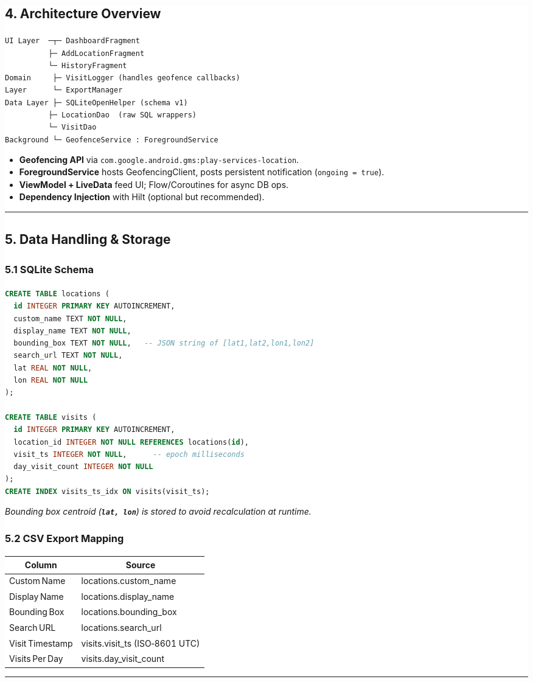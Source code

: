 
## 4. Architecture Overview

```
UI Layer  ─┬─ DashboardFragment
          ├─ AddLocationFragment
          └─ HistoryFragment
Domain     ├─ VisitLogger (handles geofence callbacks)
Layer      └─ ExportManager
Data Layer ├─ SQLiteOpenHelper (schema v1)
          ├─ LocationDao  (raw SQL wrappers)
          └─ VisitDao
Background └─ GeofenceService : ForegroundService
```

* **Geofencing API** via `com.google.android.gms:play-services-location`.
* **ForegroundService** hosts GeofencingClient, posts persistent notification (`ongoing = true`).
* **ViewModel + LiveData** feed UI; Flow/Coroutines for async DB ops.
* **Dependency Injection** with Hilt (optional but recommended).

---

## 5. Data Handling & Storage

### 5.1  SQLite Schema

```sql
CREATE TABLE locations (
  id INTEGER PRIMARY KEY AUTOINCREMENT,
  custom_name TEXT NOT NULL,
  display_name TEXT NOT NULL,
  bounding_box TEXT NOT NULL,   -- JSON string of [lat1,lat2,lon1,lon2]
  search_url TEXT NOT NULL,
  lat REAL NOT NULL,
  lon REAL NOT NULL
);

CREATE TABLE visits (
  id INTEGER PRIMARY KEY AUTOINCREMENT,
  location_id INTEGER NOT NULL REFERENCES locations(id),
  visit_ts INTEGER NOT NULL,      -- epoch milliseconds
  day_visit_count INTEGER NOT NULL
);
CREATE INDEX visits_ts_idx ON visits(visit_ts);
```

*Bounding box centroid (**`lat, lon`**) is stored to avoid recalculation at runtime.*

### 5.2  CSV Export Mapping

| Column          | Source                          |
| --------------- | ------------------------------- |
| Custom Name     | locations.custom\_name          |
| Display Name    | locations.display\_name         |
| Bounding Box    | locations.bounding\_box         |
| Search URL      | locations.search\_url           |
| Visit Timestamp | visits.visit\_ts (ISO‑8601 UTC) |
| Visits Per Day  | visits.day\_visit\_count        |

---